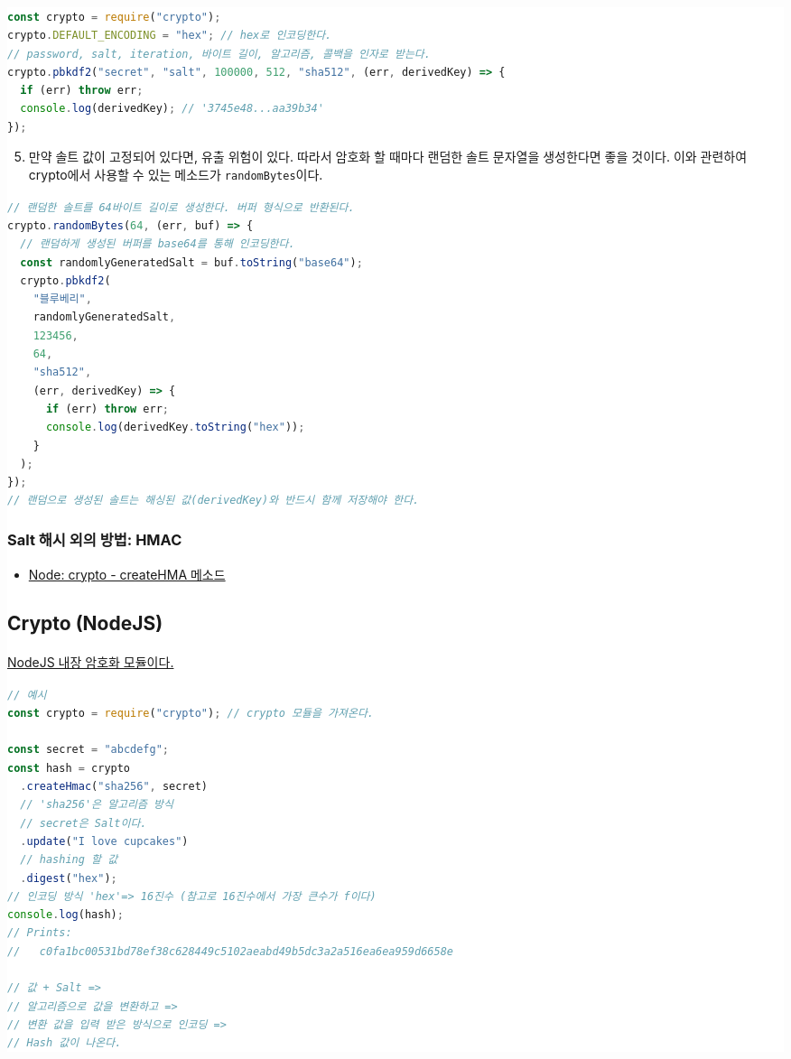 ```js
const crypto = require("crypto");
crypto.DEFAULT_ENCODING = "hex"; // hex로 인코딩한다.
// password, salt, iteration, 바이트 길이, 알고리즘, 콜백을 인자로 받는다.
crypto.pbkdf2("secret", "salt", 100000, 512, "sha512", (err, derivedKey) => {
  if (err) throw err;
  console.log(derivedKey); // '3745e48...aa39b34'
});
```

5. 만약 솔트 값이 고정되어 있다면, 유출 위험이 있다. 따라서 암호화 할 때마다 랜덤한 솔트 문자열을 생성한다면 좋을 것이다. 이와 관련하여 crypto에서 사용할 수 있는 메소드가 `randomBytes`이다.

```js
// 랜덤한 솔트를 64바이트 길이로 생성한다. 버퍼 형식으로 반환된다.
crypto.randomBytes(64, (err, buf) => {
  // 랜덤하게 생성된 버퍼를 base64를 통해 인코딩한다.
  const randomlyGeneratedSalt = buf.toString("base64");
  crypto.pbkdf2(
    "블루베리",
    randomlyGeneratedSalt,
    123456,
    64,
    "sha512",
    (err, derivedKey) => {
      if (err) throw err;
      console.log(derivedKey.toString("hex"));
    }
  );
});
// 랜덤으로 생성된 솔트는 해싱된 값(derivedKey)와 반드시 함께 저장해야 한다.
```

### Salt 해시 외의 방법: HMAC

- [Node: crypto - createHMA 메소드](https://nodejs.org/api/crypto.html#crypto_crypto_createhmac_algorithm_key_options)

## Crypto (NodeJS)

[NodeJS 내장 암호화 모듈이다.](https://nodejs.org/api/crypto.html)

```js
// 예시
const crypto = require("crypto"); // crypto 모듈을 가져온다.

const secret = "abcdefg";
const hash = crypto
  .createHmac("sha256", secret)
  // 'sha256'은 알고리즘 방식
  // secret은 Salt이다.
  .update("I love cupcakes")
  // hashing 할 값
  .digest("hex");
// 인코딩 방식 'hex'=> 16진수 (참고로 16진수에서 가장 큰수가 f이다)
console.log(hash);
// Prints:
//   c0fa1bc00531bd78ef38c628449c5102aeabd49b5dc3a2a516ea6ea959d6658e

// 값 + Salt =>
// 알고리즘으로 값을 변환하고 =>
// 변환 값을 입력 받은 방식으로 인코딩 =>
// Hash 값이 나온다.
```
